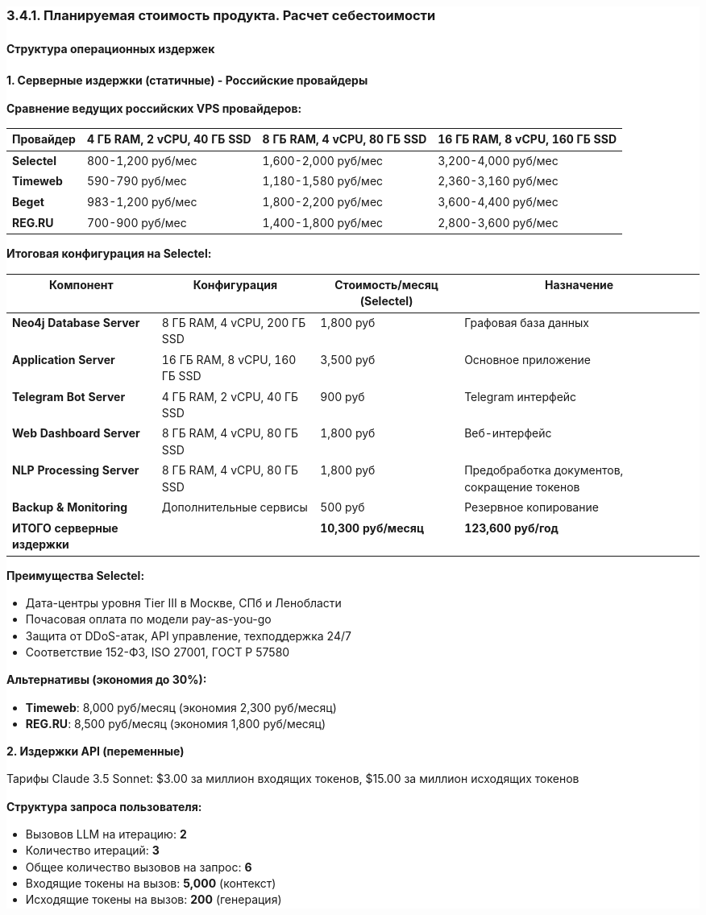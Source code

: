 ### 3.4.1. Планируемая стоимость продукта. Расчет себестоимости

#### Структура операционных издержек

**1. Серверные издержки (статичные) - Российские провайдеры**

**Сравнение ведущих российских VPS провайдеров:**

| Провайдер | 4 ГБ RAM, 2 vCPU, 40 ГБ SSD | 8 ГБ RAM, 4 vCPU, 80 ГБ SSD | 16 ГБ RAM, 8 vCPU, 160 ГБ SSD |
|-----------|----------------------------|------------------------------|-------------------------------|
| **Selectel** | 800-1,200 руб/мес | 1,600-2,000 руб/мес | 3,200-4,000 руб/мес |
| **Timeweb** | 590-790 руб/мес | 1,180-1,580 руб/мес | 2,360-3,160 руб/мес |
| **Beget** | 983-1,200 руб/мес | 1,800-2,200 руб/мес | 3,600-4,400 руб/мес |
| **REG.RU** | 700-900 руб/мес | 1,400-1,800 руб/мес | 2,800-3,600 руб/мес |

**Итоговая конфигурация на Selectel:**

| Компонент | Конфигурация | Стоимость/месяц (Selectel) | Назначение |
|-----------|--------------|----------------------------|------------|
| **Neo4j Database Server** | 8 ГБ RAM, 4 vCPU, 200 ГБ SSD | 1,800 руб | Графовая база данных |
| **Application Server** | 16 ГБ RAM, 8 vCPU, 160 ГБ SSD | 3,500 руб | Основное приложение |
| **Telegram Bot Server** | 4 ГБ RAM, 2 vCPU, 40 ГБ SSD | 900 руб | Telegram интерфейс |
| **Web Dashboard Server** | 8 ГБ RAM, 4 vCPU, 80 ГБ SSD | 1,800 руб | Веб-интерфейс |
| **NLP Processing Server** | 8 ГБ RAM, 4 vCPU, 80 ГБ SSD | 1,800 руб | Предобработка документов, сокращение токенов |
| **Backup & Monitoring** | Дополнительные сервисы | 500 руб | Резервное копирование |
| **ИТОГО серверные издержки** | | **10,300 руб/месяц** | **123,600 руб/год** |

**Преимущества Selectel:**
- Дата-центры уровня Tier III в Москве, СПб и Ленобласти
- Почасовая оплата по модели pay-as-you-go
- Защита от DDoS-атак, API управление, техподдержка 24/7
- Соответствие 152-ФЗ, ISO 27001, ГОСТ Р 57580

**Альтернативы (экономия до 30%):**
- **Timeweb**: 8,000 руб/месяц (экономия 2,300 руб/месяц)
- **REG.RU**: 8,500 руб/месяц (экономия 1,800 руб/месяц)

**2. Издержки API (переменные)**

Тарифы Claude 3.5 Sonnet: $3.00 за миллион входящих токенов, $15.00 за миллион исходящих токенов

**Структура запроса пользователя:**
- Вызовов LLM на итерацию: **2**
- Количество итераций: **3** 
- Общее количество вызовов на запрос: **6**
- Входящие токены на вызов: **5,000** (контекст)
- Исходящие токены на вызов: **200** (генерация)
